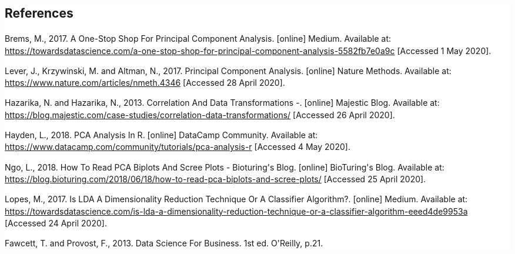 
## References 

Brems, M., 2017. A One-Stop Shop For Principal Component Analysis. [online] Medium. Available at: <https://towardsdatascience.com/a-one-stop-shop-for-principal-component-analysis-5582fb7e0a9c> [Accessed 1 May 2020]. 

Lever, J., Krzywinski, M. and Altman, N., 2017. Principal Component Analysis. [online] Nature Methods. Available at: <https://www.nature.com/articles/nmeth.4346> [Accessed 28 April 2020]. 

Hazarika, N. and Hazarika, N., 2013. Correlation And Data Transformations -. [online] Majestic Blog. Available at: <https://blog.majestic.com/case-studies/correlation-data-transformations/> [Accessed 26 April 2020]. 

Hayden, L., 2018. PCA Analysis In R. [online] DataCamp Community. Available at: <https://www.datacamp.com/community/tutorials/pca-analysis-r> [Accessed 4 May 2020]. 

Ngo, L., 2018. How To Read PCA Biplots And Scree Plots - Bioturing's Blog. [online] BioTuring's Blog. Available at: <https://blog.bioturing.com/2018/06/18/how-to-read-pca-biplots-and-scree-plots/> [Accessed 25 April 2020]. 

Lopes, M., 2017. Is LDA A Dimensionality Reduction Technique Or A Classifier Algorithm?. [online] Medium. Available at: <https://towardsdatascience.com/is-lda-a-dimensionality-reduction-technique-or-a-classifier-algorithm-eeed4de9953a> [Accessed 24 April 2020]. 

Fawcett, T. and Provost, F., 2013. Data Science For Business. 1st ed. O'Reilly, p.21.
